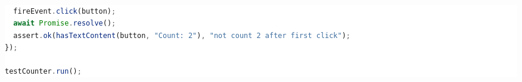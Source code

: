 ```ts
  fireEvent.click(button);
  await Promise.resolve();
  assert.ok(hasTextContent(button, "Count: 2"), "not count 2 after first click");
});

testCounter.run();
```
